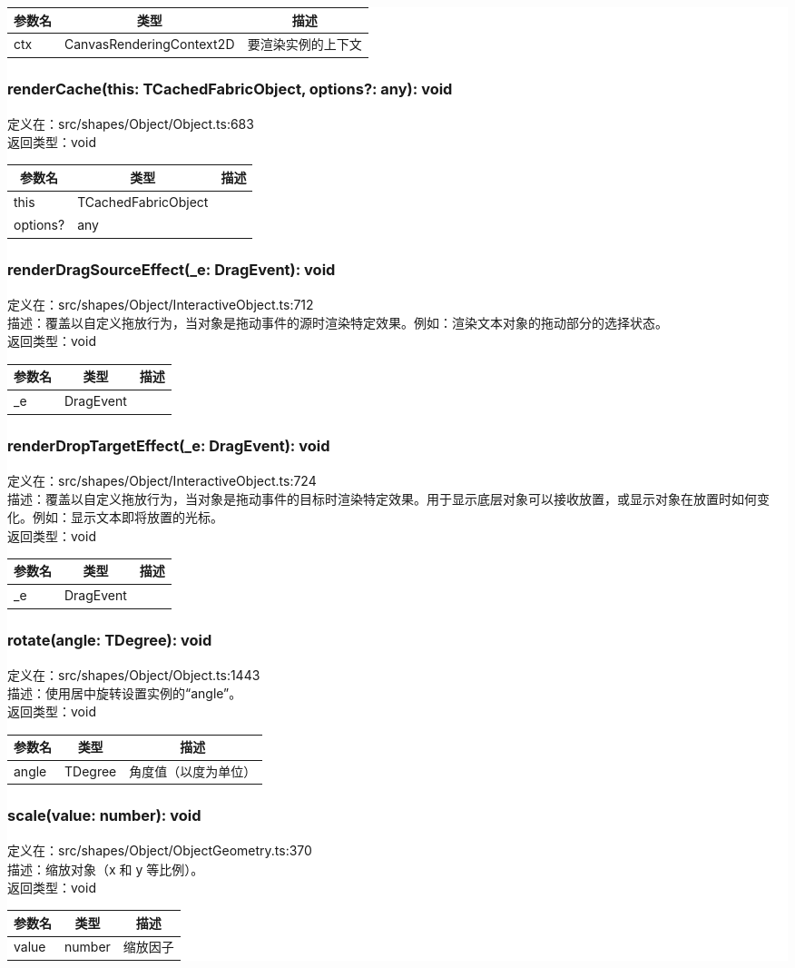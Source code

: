 | 参数名 | 类型                      | 描述                                      |
|--------|---------------------------|-------------------------------------------|
| ctx    | CanvasRenderingContext2D  | 要渲染实例的上下文                        |

### renderCache(this: TCachedFabricObject, options?: any): void
定义在：src/shapes/Object/Object.ts:683  
返回类型：void  

| 参数名  | 类型                | 描述                                      |
|---------|---------------------|-------------------------------------------|
| this    | TCachedFabricObject |                                           |
| options?| any                 |                                           |

### renderDragSourceEffect(_e: DragEvent): void
定义在：src/shapes/Object/InteractiveObject.ts:712  
描述：覆盖以自定义拖放行为，当对象是拖动事件的源时渲染特定效果。例如：渲染文本对象的拖动部分的选择状态。  
返回类型：void  

| 参数名 | 类型       | 描述                                      |
|--------|------------|-------------------------------------------|
| _e     | DragEvent  |                                           |

### renderDropTargetEffect(_e: DragEvent): void
定义在：src/shapes/Object/InteractiveObject.ts:724  
描述：覆盖以自定义拖放行为，当对象是拖动事件的目标时渲染特定效果。用于显示底层对象可以接收放置，或显示对象在放置时如何变化。例如：显示文本即将放置的光标。  
返回类型：void  

| 参数名 | 类型       | 描述                                      |
|--------|------------|-------------------------------------------|
| _e     | DragEvent  |                                           |

### rotate(angle: TDegree): void
定义在：src/shapes/Object/Object.ts:1443  
描述：使用居中旋转设置实例的“angle”。  
返回类型：void  

| 参数名 | 类型     | 描述                                      |
|--------|----------|-------------------------------------------|
| angle  | TDegree  | 角度值（以度为单位）                      |

### scale(value: number): void
定义在：src/shapes/Object/ObjectGeometry.ts:370  
描述：缩放对象（x 和 y 等比例）。  
返回类型：void  

| 参数名 | 类型   | 描述                                      |
|--------|--------|-------------------------------------------|
| value  | number | 缩放因子                                  |
